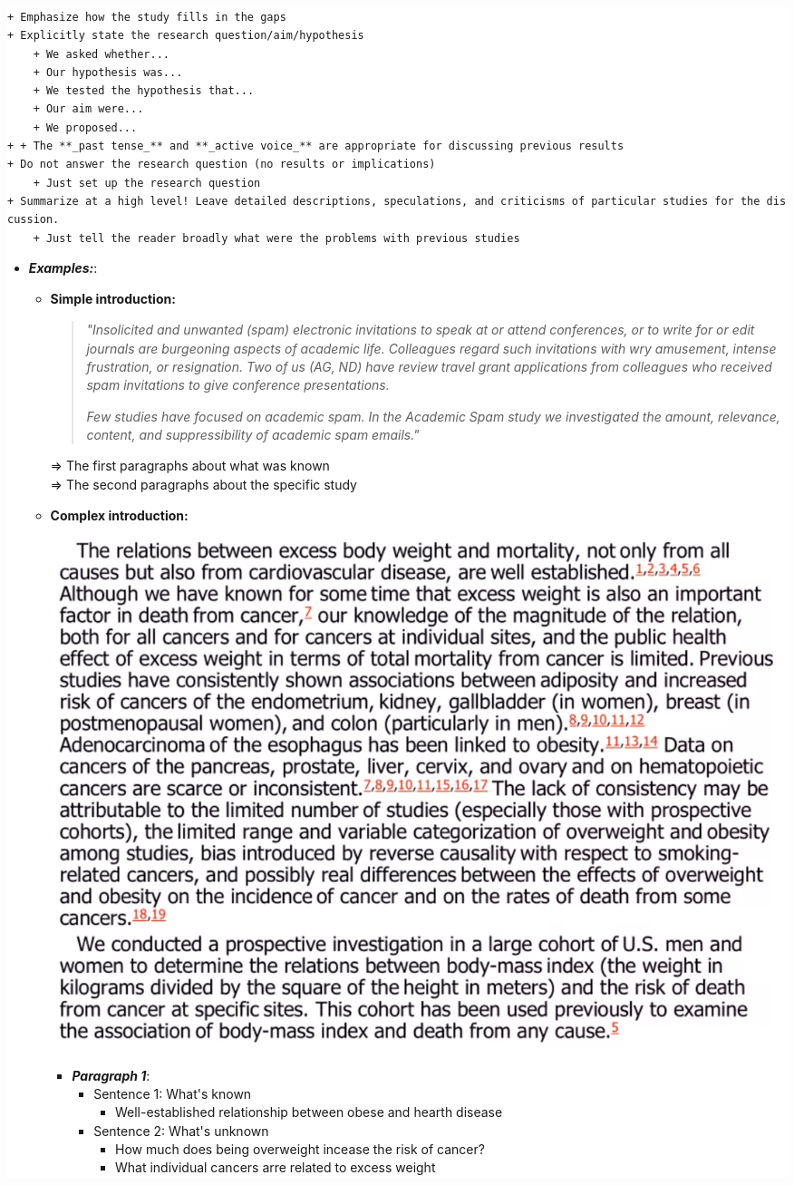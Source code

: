 	+ Emphasize how the study fills in the gaps
	+ Explicitly state the research question/aim/hypothesis
		+ We asked whether...
		+ Our hypothesis was...
		+ We tested the hypothesis that...
		+ Our aim were...
		+ We proposed...
	+ + The **_past tense_** and **_active voice_** are appropriate for discussing previous results
	+ Do not answer the research question (no results or implications)
		+ Just set up the research question
	+ Summarize at a high level! Leave detailed descriptions, speculations, and criticisms of particular studies for the discussion.
		+ Just tell the reader broadly what were the problems with previous studies
+ **_Examples:_**:
	+ **Simple introduction:**
		>	_"Insolicited and unwanted (spam) electronic invitations to speak at or attend conferences, or to write for or edit journals are burgeoning aspects of academic life. Colleagues regard such invitations with wry amusement, intense frustration, or resignation. Two of us (AG, ND) have review travel grant applications from colleagues who received spam invitations to give conference presentations._
		>  
		> _Few studies have focused on academic spam. In the Academic Spam study we investigated the amount, relevance, content, and suppressibility of academic spam emails."_  

		=> The first paragraphs about what was known  
		=> The second paragraphs about the specific study  
	+ **Complex introduction:**
		![](Images/25.png)  
		+ **_Paragraph 1_**:
			+ Sentence 1: What's known 
				+ Well-established relationship between obese and hearth disease    
			+ Sentence 2: What's unknown 
				+ How much does being overweight incease the risk of cancer?  
				+ What individual cancers arre related to excess weight